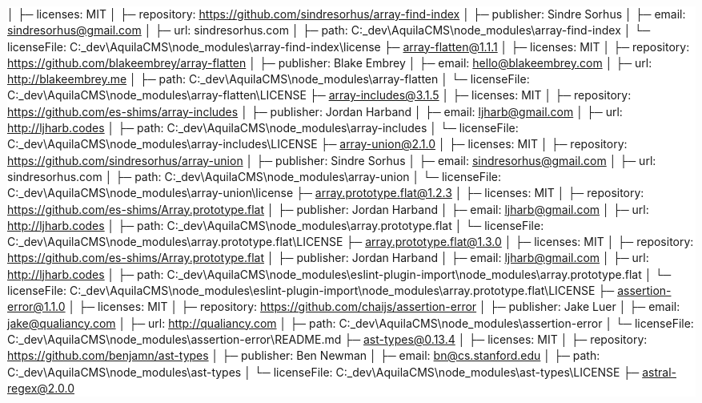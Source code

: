 │  ├─ licenses: MIT
│  ├─ repository: https://github.com/sindresorhus/array-find-index
│  ├─ publisher: Sindre Sorhus
│  ├─ email: sindresorhus@gmail.com
│  ├─ url: sindresorhus.com
│  ├─ path: C:\_dev\AquilaCMS\node_modules\array-find-index
│  └─ licenseFile: C:\_dev\AquilaCMS\node_modules\array-find-index\license
├─ array-flatten@1.1.1
│  ├─ licenses: MIT
│  ├─ repository: https://github.com/blakeembrey/array-flatten
│  ├─ publisher: Blake Embrey
│  ├─ email: hello@blakeembrey.com
│  ├─ url: http://blakeembrey.me
│  ├─ path: C:\_dev\AquilaCMS\node_modules\array-flatten
│  └─ licenseFile: C:\_dev\AquilaCMS\node_modules\array-flatten\LICENSE
├─ array-includes@3.1.5
│  ├─ licenses: MIT
│  ├─ repository: https://github.com/es-shims/array-includes
│  ├─ publisher: Jordan Harband
│  ├─ email: ljharb@gmail.com
│  ├─ url: http://ljharb.codes
│  ├─ path: C:\_dev\AquilaCMS\node_modules\array-includes
│  └─ licenseFile: C:\_dev\AquilaCMS\node_modules\array-includes\LICENSE
├─ array-union@2.1.0
│  ├─ licenses: MIT
│  ├─ repository: https://github.com/sindresorhus/array-union
│  ├─ publisher: Sindre Sorhus
│  ├─ email: sindresorhus@gmail.com
│  ├─ url: sindresorhus.com
│  ├─ path: C:\_dev\AquilaCMS\node_modules\array-union
│  └─ licenseFile: C:\_dev\AquilaCMS\node_modules\array-union\license
├─ array.prototype.flat@1.2.3
│  ├─ licenses: MIT
│  ├─ repository: https://github.com/es-shims/Array.prototype.flat
│  ├─ publisher: Jordan Harband
│  ├─ email: ljharb@gmail.com
│  ├─ url: http://ljharb.codes
│  ├─ path: C:\_dev\AquilaCMS\node_modules\array.prototype.flat
│  └─ licenseFile: C:\_dev\AquilaCMS\node_modules\array.prototype.flat\LICENSE
├─ array.prototype.flat@1.3.0
│  ├─ licenses: MIT
│  ├─ repository: https://github.com/es-shims/Array.prototype.flat
│  ├─ publisher: Jordan Harband
│  ├─ email: ljharb@gmail.com
│  ├─ url: http://ljharb.codes
│  ├─ path: C:\_dev\AquilaCMS\node_modules\eslint-plugin-import\node_modules\array.prototype.flat
│  └─ licenseFile: C:\_dev\AquilaCMS\node_modules\eslint-plugin-import\node_modules\array.prototype.flat\LICENSE
├─ assertion-error@1.1.0
│  ├─ licenses: MIT
│  ├─ repository: https://github.com/chaijs/assertion-error
│  ├─ publisher: Jake Luer
│  ├─ email: jake@qualiancy.com
│  ├─ url: http://qualiancy.com
│  ├─ path: C:\_dev\AquilaCMS\node_modules\assertion-error
│  └─ licenseFile: C:\_dev\AquilaCMS\node_modules\assertion-error\README.md
├─ ast-types@0.13.4
│  ├─ licenses: MIT
│  ├─ repository: https://github.com/benjamn/ast-types
│  ├─ publisher: Ben Newman
│  ├─ email: bn@cs.stanford.edu
│  ├─ path: C:\_dev\AquilaCMS\node_modules\ast-types
│  └─ licenseFile: C:\_dev\AquilaCMS\node_modules\ast-types\LICENSE
├─ astral-regex@2.0.0